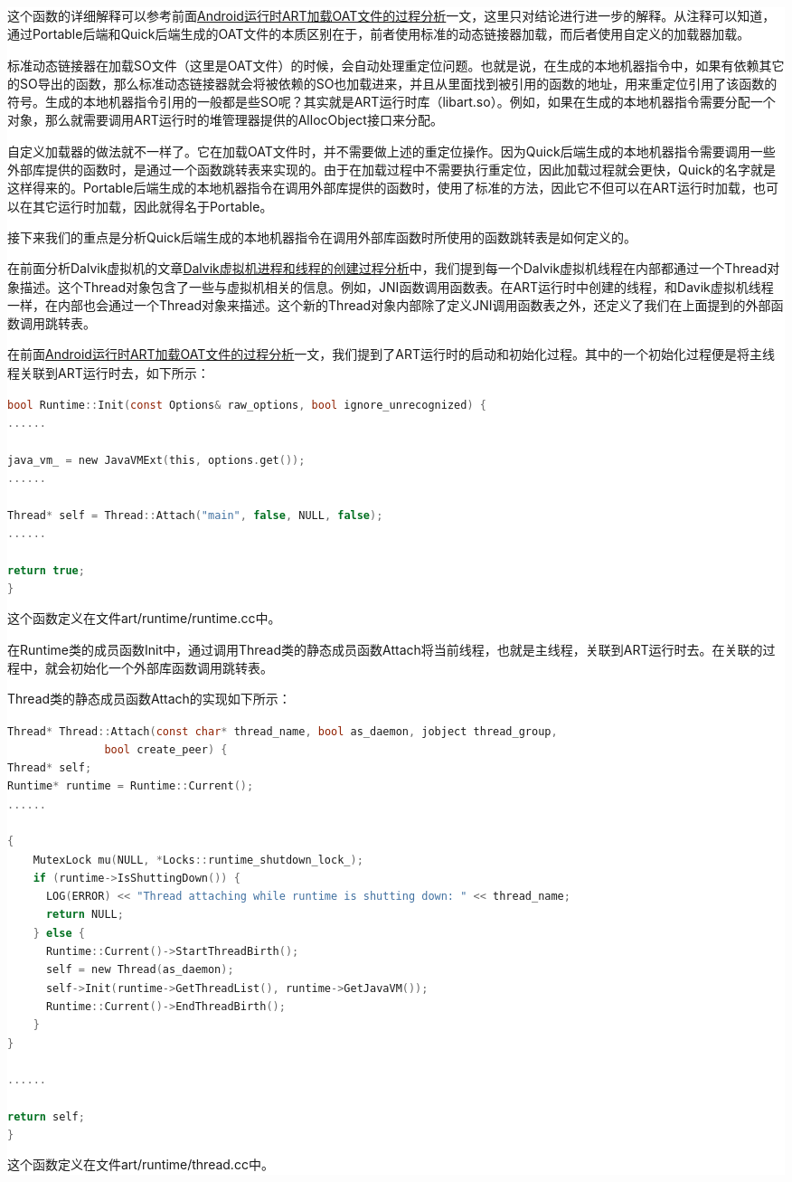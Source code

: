 这个函数的详细解释可以参考前面[Android运行时ART加载OAT文件的过程分析](http://blog.csdn.net/luoshengyang/article/details/39307813)一文，这里只对结论进行进一步的解释。从注释可以知道，通过Portable后端和Quick后端生成的OAT文件的本质区别在于，前者使用标准的动态链接器加载，而后者使用自定义的加载器加载。

标准动态链接器在加载SO文件（这里是OAT文件）的时候，会自动处理重定位问题。也就是说，在生成的本地机器指令中，如果有依赖其它的SO导出的函数，那么标准动态链接器就会将被依赖的SO也加载进来，并且从里面找到被引用的函数的地址，用来重定位引用了该函数的符号。生成的本地机器指令引用的一般都是些SO呢？其实就是ART运行时库（libart.so）。例如，如果在生成的本地机器指令需要分配一个对象，那么就需要调用ART运行时的堆管理器提供的AllocObject接口来分配。

自定义加载器的做法就不一样了。它在加载OAT文件时，并不需要做上述的重定位操作。因为Quick后端生成的本地机器指令需要调用一些外部库提供的函数时，是通过一个函数跳转表来实现的。由于在加载过程中不需要执行重定位，因此加载过程就会更快，Quick的名字就是这样得来的。Portable后端生成的本地机器指令在调用外部库提供的函数时，使用了标准的方法，因此它不但可以在ART运行时加载，也可以在其它运行时加载，因此就得名于Portable。

接下来我们的重点是分析Quick后端生成的本地机器指令在调用外部库函数时所使用的函数跳转表是如何定义的。

在前面分析Dalvik虚拟机的文章[Dalvik虚拟机进程和线程的创建过程分析](http://blog.csdn.net/luoshengyang/article/details/8923484)中，我们提到每一个Dalvik虚拟机线程在内部都通过一个Thread对象描述。这个Thread对象包含了一些与虚拟机相关的信息。例如，JNI函数调用函数表。在ART运行时中创建的线程，和Davik虚拟机线程一样，在内部也会通过一个Thread对象来描述。这个新的Thread对象内部除了定义JNI调用函数表之外，还定义了我们在上面提到的外部函数调用跳转表。

在前面[Android运行时ART加载OAT文件的过程分析](http://blog.csdn.net/luoshengyang/article/details/39307813)一文，我们提到了ART运行时的启动和初始化过程。其中的一个初始化过程便是将主线程关联到ART运行时去，如下所示：

```c
bool Runtime::Init(const Options& raw_options, bool ignore_unrecognized) {    
......    

java_vm_ = new JavaVMExt(this, options.get());    
......    

Thread* self = Thread::Attach("main", false, NULL, false);    
......    

return true;    
}    
```
这个函数定义在文件art/runtime/runtime.cc中。

在Runtime类的成员函数Init中，通过调用Thread类的静态成员函数Attach将当前线程，也就是主线程，关联到ART运行时去。在关联的过程中，就会初始化一个外部库函数调用跳转表。

Thread类的静态成员函数Attach的实现如下所示：

```c
Thread* Thread::Attach(const char* thread_name, bool as_daemon, jobject thread_group,  
               bool create_peer) {  
Thread* self;  
Runtime* runtime = Runtime::Current();  
......  

{  
    MutexLock mu(NULL, *Locks::runtime_shutdown_lock_);  
    if (runtime->IsShuttingDown()) {  
      LOG(ERROR) << "Thread attaching while runtime is shutting down: " << thread_name;  
      return NULL;  
    } else {  
      Runtime::Current()->StartThreadBirth();  
      self = new Thread(as_daemon);  
      self->Init(runtime->GetThreadList(), runtime->GetJavaVM());  
      Runtime::Current()->EndThreadBirth();  
    }  
}  

......  

return self;  
}  
```
这个函数定义在文件art/runtime/thread.cc中。
